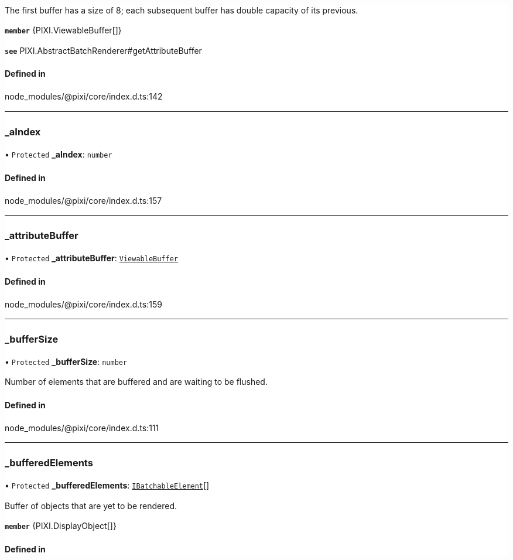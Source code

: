 The first buffer has a size of 8; each subsequent
buffer has double capacity of its previous.

**`member`** {PIXI.ViewableBuffer[]}

**`see`** PIXI.AbstractBatchRenderer#getAttributeBuffer

#### Defined in

node_modules/@pixi/core/index.d.ts:142

___

### \_aIndex

• `Protected` **\_aIndex**: `number`

#### Defined in

node_modules/@pixi/core/index.d.ts:157

___

### \_attributeBuffer

• `Protected` **\_attributeBuffer**: [`ViewableBuffer`](components_ClusterNodeContainer._internal_.__Users_turgaysaba_Desktop_projects_perfect_graph_node_modules__pixi_core_index_.ViewableBuffer.md)

#### Defined in

node_modules/@pixi/core/index.d.ts:159

___

### \_bufferSize

• `Protected` **\_bufferSize**: `number`

Number of elements that are buffered and are waiting to be flushed.

#### Defined in

node_modules/@pixi/core/index.d.ts:111

___

### \_bufferedElements

• `Protected` **\_bufferedElements**: [`IBatchableElement`](../interfaces/components_ClusterNodeContainer._internal_.__Users_turgaysaba_Desktop_projects_perfect_graph_node_modules__pixi_core_index_.IBatchableElement.md)[]

Buffer of objects that are yet to be rendered.

**`member`** {PIXI.DisplayObject[]}

#### Defined in
